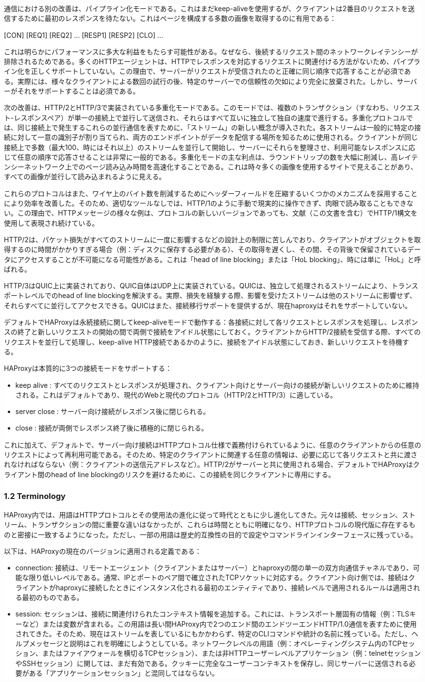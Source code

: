 通信における別の改善は、パイプライン化モードである。これはまだkeep-aliveを使用するが、クライアントは2番目のリクエストを送信するために最初のレスポンスを待たない。これはページを構成する多数の画像を取得するのに有用である：

  [CON] [REQ1] [REQ2] ... [RESP1] [RESP2] [CLO] ...

これは明らかにパフォーマンスに多大な利益をもたらす可能性がある。なぜなら、後続するリクエスト間のネットワークレイテンシーが排除されるためである。多くのHTTPエージェントは、HTTPでレスポンスを対応するリクエストに関連付ける方法がないため、パイプライン化を正しくサポートしていない。この理由で、サーバーがリクエストが受信されたのと正確に同じ順序で応答することが必須である。実際には、様々なクライアントによる数回の試行の後、特定のサーバーでの信頼性の欠如により完全に放棄された。しかし、サーバーがそれをサポートすることは必須である。

次の改善は、HTTP/2とHTTP/3で実装されている多重化モードである。このモードでは、複数のトランザクション（すなわち、リクエスト-レスポンスペア）が単一の接続上で並行して送信され、それらはすべて互いに独立して独自の速度で進行する。多重化プロトコルでは、同じ接続上で発生するこれらの並行通信を表すために、「ストリーム」の新しい概念が導入された。各ストリームは一般的に特定の接続に対して一意の識別子が割り当てられ、両方のエンドポイントがデータを配信する場所を知るために使用される。クライアントが同じ接続上で多数（最大100、時にはそれ以上）のストリームを並行して開始し、サーバーにそれらを整理させ、利用可能なレスポンスに応じて任意の順序で応答させることは非常に一般的である。多重化モードの主な利点は、ラウンドトリップの数を大幅に削減し、高レイテンシーネットワーク上でのページ読み込み時間を高速化することである。これは時々多くの画像を使用するサイトで見えることがあり、すべての画像が並行して読み込まれるように見える。

これらのプロトコルはまた、ワイヤ上のバイト数を削減するためにヘッダーフィールドを圧縮するいくつかのメカニズムを採用することにより効率を改善した。そのため、適切なツールなしでは、HTTP/1のように手動で現実的に操作できず、肉眼で読み取ることもできない。この理由で、HTTPメッセージの様々な例は、プロトコルの新しいバージョンであっても、文献（この文書を含む）でHTTP/1構文を使用して表現され続けている。

HTTP/2は、パケット損失がすべてのストリームに一度に影響するなどの設計上の制限に苦しんでおり、クライアントがオブジェクトを取得するのに時間がかかりすぎる場合（例：ディスクに保存する必要がある）、その取得を遅くし、その間、その背後で保留されているデータにアクセスすることが不可能になる可能性がある。これは「head of line blocking」または「HoL blocking」、時には単に「HoL」と呼ばれる。

HTTP/3はQUIC上に実装されており、QUIC自体はUDP上に実装されている。QUICは、独立して処理されるストリームにより、トランスポートレベルでのhead of line blockingを解決する。実際、損失を経験する際、影響を受けたストリームは他のストリームに影響せず、それらすべてに並行してアクセスできる。QUICはまた、接続移行サポートを提供するが、現在haproxyはそれをサポートしていない。

デフォルトでHAProxyは永続接続に関してkeep-aliveモードで動作する：各接続に対して各リクエストとレスポンスを処理し、レスポンスの終了と新しいリクエストの開始の間で両側で接続をアイドル状態にしておく。クライアントからHTTP/2接続を受信する際、すべてのリクエストを並行して処理し、keep-alive HTTP接続であるかのように、接続をアイドル状態にしておき、新しいリクエストを待機する。

HAProxyは本質的に3つの接続モードをサポートする：

- keep alive    : すべてのリクエストとレスポンスが処理され、クライアント向けとサーバー向けの接続が新しいリクエストのために維持される。これはデフォルトであり、現代のWebと現代のプロトコル（HTTP/2とHTTP/3）に適している。

- server close  : サーバー向け接続がレスポンス後に閉じられる。

- close         : 接続が両側でレスポンス終了後に積極的に閉じられる。

これに加えて、デフォルトで、サーバー向け接続はHTTPプロトコル仕様で義務付けられているように、任意のクライアントからの任意のリクエストによって再利用可能である。そのため、特定のクライアントに関連する任意の情報は、必要に応じて各リクエストと共に渡されなければならない（例：クライアントの送信元アドレスなど）。HTTP/2がサーバーと共に使用される場合、デフォルトでHAProxyはクライアント間のhead of line blockingのリスクを避けるために、この接続を同じクライアントに専用にする。
### 1.2 Terminology

HAProxy内では、用語はHTTPプロトコルとその使用法の進化に従って時代とともに少し進化してきた。元々は接続、セッション、ストリーム、トランザクションの間に重要な違いはなかったが、これらは時間とともに明確になり、HTTPプロトコルの現代版に存在するものと密接に一致するようになった。ただし、一部の用語は歴史的互換性の目的で設定やコマンドラインインターフェースに残っている。

以下は、HAProxyの現在のバージョンに適用される定義である：

- connection: 接続は、リモートエージェント（クライアントまたはサーバー）とhaproxyの間の単一の双方向通信チャネルであり、可能な限り低いレベルである。通常、IPとポートのペア間で確立されたTCPソケットに対応する。クライアント向け側では、接続はクライアントがhaproxyに接続したときにインスタンス化される最初のエンティティであり、接続レベルで適用されるルールは適用される最初のものである。

- session: セッションは、接続に関連付けられたコンテキスト情報を追加する。これには、トランスポート層固有の情報（例：TLSキーなど）または変数が含まれる。この用語は長い間HAProxy内で2つのエンド間のエンドツーエンドHTTP/1.0通信を表すために使用されてきた。そのため、現在はストリームを表しているにもかかわらず、特定のCLIコマンドや統計の名前に残っている。ただし、ヘルプメッセージと説明はこれを明確にしようとしている。ネットワークレベルの用語（例：オペレーティングシステム内のTCPセッション、またはファイアウォールを横切るTCPセッション）、または非HTTPユーザーレベルアプリケーション（例：telnetセッションやSSHセッション）に関しては、まだ有効である。クッキーに完全なユーザーコンテキストを保存し、同じサーバーに送信される必要がある「アプリケーションセッション」と混同してはならない。
